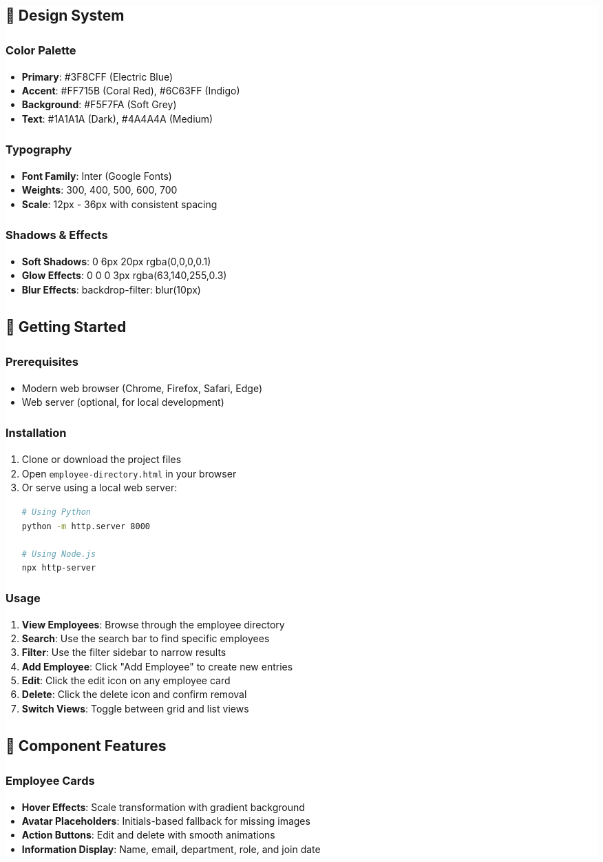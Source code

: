 ## 🎨 Design System

### Color Palette
- **Primary**: #3F8CFF (Electric Blue)
- **Accent**: #FF715B (Coral Red), #6C63FF (Indigo)
- **Background**: #F5F7FA (Soft Grey)
- **Text**: #1A1A1A (Dark), #4A4A4A (Medium)

### Typography
- **Font Family**: Inter (Google Fonts)
- **Weights**: 300, 400, 500, 600, 700
- **Scale**: 12px - 36px with consistent spacing

### Shadows & Effects
- **Soft Shadows**: 0 6px 20px rgba(0,0,0,0.1)
- **Glow Effects**: 0 0 0 3px rgba(63,140,255,0.3)
- **Blur Effects**: backdrop-filter: blur(10px)

## 🚀 Getting Started

### Prerequisites
- Modern web browser (Chrome, Firefox, Safari, Edge)
- Web server (optional, for local development)

### Installation
1. Clone or download the project files
2. Open `employee-directory.html` in your browser
3. Or serve using a local web server:
   ```bash
   # Using Python
   python -m http.server 8000
   
   # Using Node.js
   npx http-server
   ```

### Usage
1. **View Employees**: Browse through the employee directory
2. **Search**: Use the search bar to find specific employees
3. **Filter**: Use the filter sidebar to narrow results
4. **Add Employee**: Click "Add Employee" to create new entries
5. **Edit**: Click the edit icon on any employee card
6. **Delete**: Click the delete icon and confirm removal
7. **Switch Views**: Toggle between grid and list views

## 🎯 Component Features

### Employee Cards
- **Hover Effects**: Scale transformation with gradient background
- **Avatar Placeholders**: Initials-based fallback for missing images
- **Action Buttons**: Edit and delete with smooth animations
- **Information Display**: Name, email, department, role, and join date
